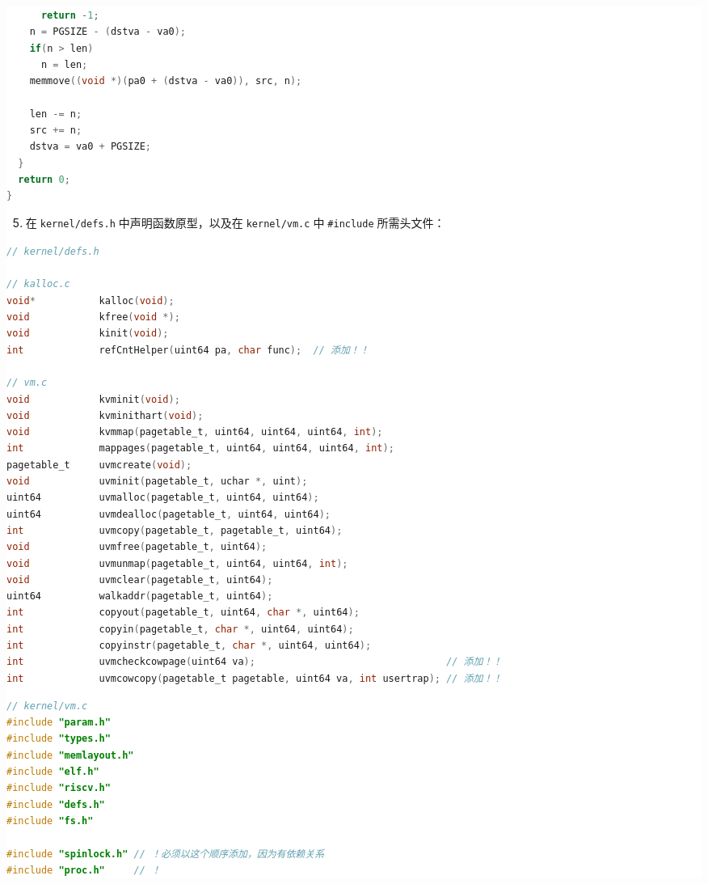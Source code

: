 ``` c
      return -1;
    n = PGSIZE - (dstva - va0);
    if(n > len)
      n = len;
    memmove((void *)(pa0 + (dstva - va0)), src, n);

    len -= n;
    src += n;
    dstva = va0 + PGSIZE;
  }
  return 0;
}
```


5. 在 `kernel/defs.h` 中声明函数原型，以及在 `kernel/vm.c` 中 `#include` 所需头文件：

``` c
// kernel/defs.h

// kalloc.c
void*           kalloc(void);
void            kfree(void *);
void            kinit(void);
int             refCntHelper(uint64 pa, char func);  // 添加！！

// vm.c
void            kvminit(void);
void            kvminithart(void);
void            kvmmap(pagetable_t, uint64, uint64, uint64, int);
int             mappages(pagetable_t, uint64, uint64, uint64, int);
pagetable_t     uvmcreate(void);
void            uvminit(pagetable_t, uchar *, uint);
uint64          uvmalloc(pagetable_t, uint64, uint64);
uint64          uvmdealloc(pagetable_t, uint64, uint64);
int             uvmcopy(pagetable_t, pagetable_t, uint64);
void            uvmfree(pagetable_t, uint64);
void            uvmunmap(pagetable_t, uint64, uint64, int);
void            uvmclear(pagetable_t, uint64);
uint64          walkaddr(pagetable_t, uint64);
int             copyout(pagetable_t, uint64, char *, uint64);
int             copyin(pagetable_t, char *, uint64, uint64);
int             copyinstr(pagetable_t, char *, uint64, uint64);
int             uvmcheckcowpage(uint64 va);                                 // 添加！！
int             uvmcowcopy(pagetable_t pagetable, uint64 va, int usertrap); // 添加！！
```

``` c
// kernel/vm.c
#include "param.h"
#include "types.h"
#include "memlayout.h"
#include "elf.h"
#include "riscv.h"
#include "defs.h"
#include "fs.h"

#include "spinlock.h" // ！必须以这个顺序添加，因为有依赖关系
#include "proc.h"     // ！
```

